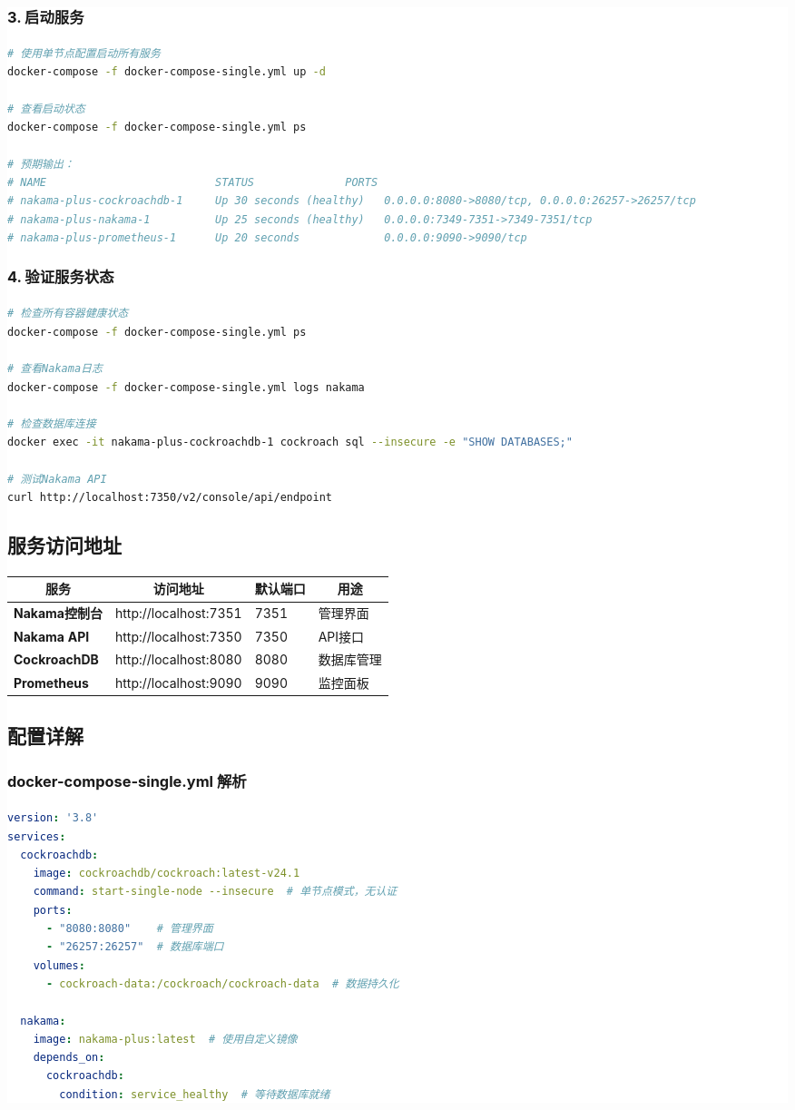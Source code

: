 ### 3. 启动服务
```bash
# 使用单节点配置启动所有服务
docker-compose -f docker-compose-single.yml up -d

# 查看启动状态
docker-compose -f docker-compose-single.yml ps

# 预期输出：
# NAME                          STATUS              PORTS
# nakama-plus-cockroachdb-1     Up 30 seconds (healthy)   0.0.0.0:8080->8080/tcp, 0.0.0.0:26257->26257/tcp
# nakama-plus-nakama-1          Up 25 seconds (healthy)   0.0.0.0:7349-7351->7349-7351/tcp
# nakama-plus-prometheus-1      Up 20 seconds             0.0.0.0:9090->9090/tcp
```

### 4. 验证服务状态
```bash
# 检查所有容器健康状态
docker-compose -f docker-compose-single.yml ps

# 查看Nakama日志
docker-compose -f docker-compose-single.yml logs nakama

# 检查数据库连接
docker exec -it nakama-plus-cockroachdb-1 cockroach sql --insecure -e "SHOW DATABASES;"

# 测试Nakama API
curl http://localhost:7350/v2/console/api/endpoint
```

## 服务访问地址

| 服务 | 访问地址 | 默认端口 | 用途 |
|------|----------|----------|------|
| **Nakama控制台** | http://localhost:7351 | 7351 | 管理界面 |
| **Nakama API** | http://localhost:7350 | 7350 | API接口 |
| **CockroachDB** | http://localhost:8080 | 8080 | 数据库管理 |
| **Prometheus** | http://localhost:9090 | 9090 | 监控面板 |

## 配置详解

### docker-compose-single.yml 解析
```yaml
version: '3.8'
services:
  cockroachdb:
    image: cockroachdb/cockroach:latest-v24.1
    command: start-single-node --insecure  # 单节点模式，无认证
    ports:
      - "8080:8080"    # 管理界面
      - "26257:26257"  # 数据库端口
    volumes:
      - cockroach-data:/cockroach/cockroach-data  # 数据持久化

  nakama:
    image: nakama-plus:latest  # 使用自定义镜像
    depends_on:
      cockroachdb:
        condition: service_healthy  # 等待数据库就绪
```